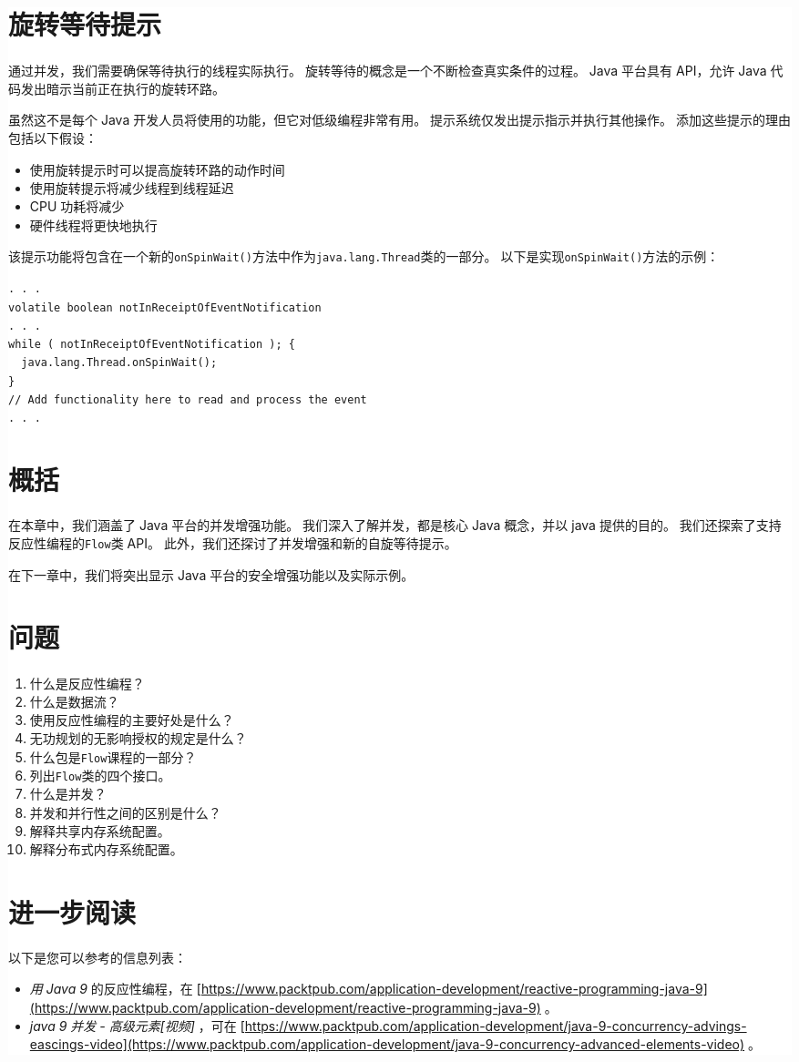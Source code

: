 # 旋转等待提示

通过并发，我们需要确保等待执行的线程实际执行。 旋转等待的概念是一个不断检查真实条件的过程。 Java 平台具有 API，允许 Java 代码发出暗示当前正在执行的旋转环路。

虽然这不是每个 Java 开发人员将使用的功能，但它对低级编程非常有用。 提示系统仅发出提示指示并执行其他操作。 添加这些提示的理由包括以下假设：

*   使用旋转提示时可以提高旋转环路的动作时间
*   使用旋转提示将减少线程到线程延迟
*   CPU 功耗将减少
*   硬件线程将更快地执行

该提示功能将包含在一个新的`onSpinWait()`方法中作为`java.lang.Thread`类的一部分。 以下是实现`onSpinWait()`方法的示例：

```
. . .
volatile boolean notInReceiptOfEventNotification
. . .
while ( notInReceiptOfEventNotification ); {
  java.lang.Thread.onSpinWait();
}
// Add functionality here to read and process the event
. . .
```

# 概括

在本章中，我们涵盖了 Java 平台的并发增强功能。 我们深入了解并发，都是核心 Java 概念，并以 java 提供的目的。 我们还探索了支持反应性编程的`Flow`类 API。 此外，我们还探讨了并发增强和新的自旋等待提示。

在下一章中，我们将突出显示 Java 平台的安全增强功能以​​及实际示例。

# 问题

1.  什么是反应性编程？
2.  什么是数据流？
3.  使用反应性编程的主要好处是什么？
4.  无功规划的无影响授权的规定是什么？
5.  什么包是`Flow`课程的一部分？
6.  列出`Flow`类的四个接口。
7.  什么是并发？
8.  并发和并行性之间的区别是什么？
9.  解释共享内存系统配置。
10.  解释分布式内存系统配置。

# 进一步阅读

以下是您可以参考的信息列表：

*   *用 Java 9* 的反应性编程，在 [https://www.packtpub.com/application-development/reactive-programming-java-9](https://www.packtpub.com/application-development/reactive-programming-java-9) 。
*   *java 9 并发 - 高级元素[视频]* ，可在 [https://www.packtpub.com/application-development/java-9-concurrency-advings-eascings-video](https://www.packtpub.com/application-development/java-9-concurrency-advanced-elements-video) 。